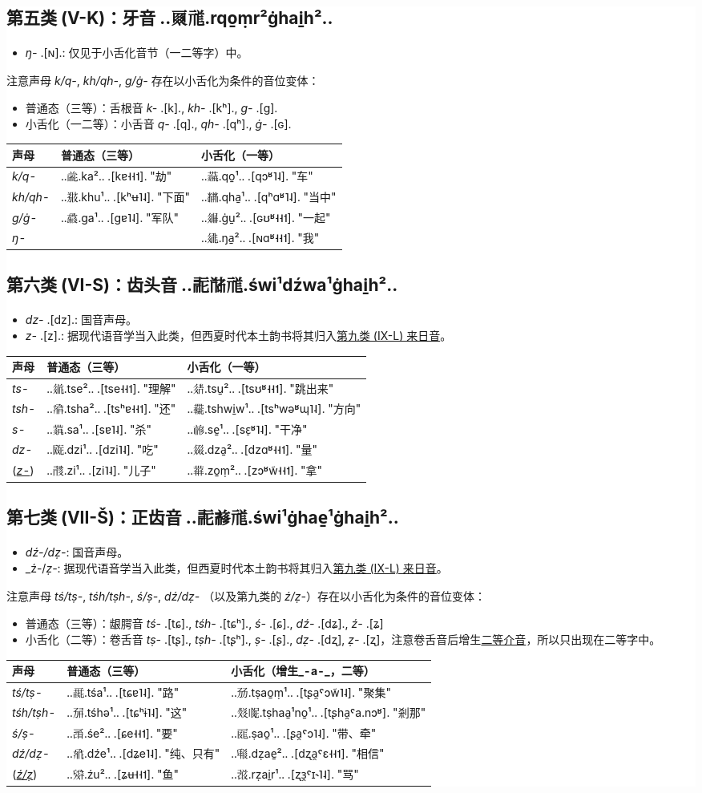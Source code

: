 <a name="initials-velars"></a>
## 第五类 (V-K)：牙音 ..𘟗𗙏.rqo̱ṃr²ġhai̱h²..

* _ŋ-_ .[ɴ].: 仅见于小舌化音节（一二等字）中。

注意声母 _k/q-_, _kh/qh-_, _g/ġ-_ 存在以小舌化为条件的音位变体：

* 普通态（三等）：舌根音 _k-_ .[k]., _kh-_ .[kʰ]., _g-_ .[ɡ].
* 小舌化（一二等）：小舌音 _q-_ .[q]., _qh-_ .[qʰ]., _ġ-_ .[ɢ].

| 声母    | 普通态（三等）         | 小舌化（一等）       |
| :------ | :--------------- | :--------------- |
| _k/q-_  | ..𗑱.ka².. .[kɐ˧˧˦]. "劫" | ..𗟔.qo̱¹.. .[qɔʶ˥˨]. "车"  |
| _kh/qh-_| ..𗯴.khu¹.. .[kʰʉ˥˨]. "下面" | ..𘂤.qha̱¹.. .[qʰɑʶ˥˨]. "当中"  |
| _g/ġ-_  | ..𘒏.ga¹.. .[ɡɐ˥˨]. "军队"  | ..𗦬.ġu̱².. .[ɢʊʶ˧˧˦]. "一起"  |
| _ŋ-_    |                  | ..𗧓.ŋa̱².. .[ɴɑʶ˧˧˦]. "我"  |

<a name="initials-sibilants"></a>
## 第六类 (VI-S)：齿头音 ..𘘄𘁙𗙏.świ¹dźwa¹ġhai̱h²..

* _dz-_ .[dz].: 国音声母。
* _z-_ .[z].: 据现代语音学当入此类，但西夏时代本土韵书将其归入[第九类 (IX-L) 来日音](#initials-laterals-rhotics)。

| 声母                                 | 普通态（三等）            | 小舌化（一等）        |
| :----------------------------------- | :------------------ | :---------------- |
| _ts-_                                | ..𗥤.tse².. .[tse˧˧˦]. "理解"   | ..𗥣.tsu̱².. .[tsʊʶ˧˧˦]. "跳出来"  |
| _tsh-_                               | ..𗱱.tsha².. .[tsʰɐ˧˧˦]. "还"  | ..𗷖.tshwi̱w¹.. .[tsʰwəʶɰ˥˨]. "方向" |
| _s-_                                 | ..𗜍.sa¹.. .[sɐ˥˨]. "杀"    | ..𗑗.se̱¹.. .[sɛ̠ʶ˥˨]. "干净"   |
| _dz-_                                | ..𗡅.dzi¹.. .[dzi˥˨]. "吃"   | ..𗦢.dza̱².. .[dzɑʶ˧˧˦]. "量"   |
| ([_z-_](#initials-laterals-rhotics)) | ..𘄄.zi¹.. .[zi˥˨]. "儿子"    | ..𗜈.zo̱ṃ².. .[zɔʶw̃˧˧˦]. "拿"  |

<a name="initials-shibilants"></a>
## 第七类 (VII-Š)：正齿音 ..𘘄𗒘𗙏.świ¹ġhae̱¹ġhai̱h²..

* _dź-/dẓ-_: 国音声母。
* _ź-/_ẓ-_: 据现代语音学当入此类，但西夏时代本土韵书将其归入[第九类 (IX-L) 来日音](#initials-laterals-rhotics)。

注意声母 _tś/tṣ-_, _tśh/tṣh-_, _ś/ṣ-_, _dź/dẓ-_ （以及第九类的 _ź/ẓ-_）存在以小舌化为条件的音位变体：

* 普通态（三等）：龈腭音 _tś-_ .[tɕ]., _tśh-_ .[tɕʰ]., _ś-_ .[ɕ]., _dź-_ .[dʑ]., _ź-_ .[ʑ]
* 小舌化（二等）：卷舌音 _tṣ-_ .[tʂ]., _tṣh-_ .[tʂʰ]., _ṣ-_ .[ʂ]., _dẓ-_ .[dʐ], _ẓ-_ .[ʐ]，注意卷舌音后增生[二等介音](#grade-ii-medial)，所以只出现在二等字中。

| 声母                                | 普通态（三等）             | 小舌化（增生_-a-_，二等） |
| :---------------------------------- | :------------------- | :---------------- |
| _tś/tṣ-_                            | ..𗵘.tśa¹.. .[tɕɐ˥˨]. "路"     | ..𗉋.tṣao̱ṃ¹.. .[tʂa̯ˤɔw̃˥˨]. "聚集" |
| _tśh/tṣh-_                          | ..𗉘.tśhə¹.. .[tɕʰɨ˥˨]. "这"    | ..𗽇𗅾.tṣhaa̱¹no̱¹.. .[tʂha̯ˤa.nɔʶ]. "剎那" |
| _ś/ṣ-_                            | ..𗀓.śe².. .[ɕe˧˧˦]. "要"      | ..𗀚.ṣao̱¹.. .[ʂa̯ˤɔ˥˨]. "带、牵"  |
| _dź/dẓ-_                            | ..𗱠.dźe¹.. .[dʑe˥˨]. "纯、只有"      | ..𘓟.dẓae̱².. .[dʐa̯ˤɛ˧˧˦]. "相信"  |
| ([_ź/ẓ_](#initials-laterals-rhotics)) | ..𗋾.źu².. .[ʑʉ˧˧˦]. "鱼"      | ..𗖣.rẓai̱r¹.. .[ʐɜ̯ˤɪ˞˥˨]. "骂" |
